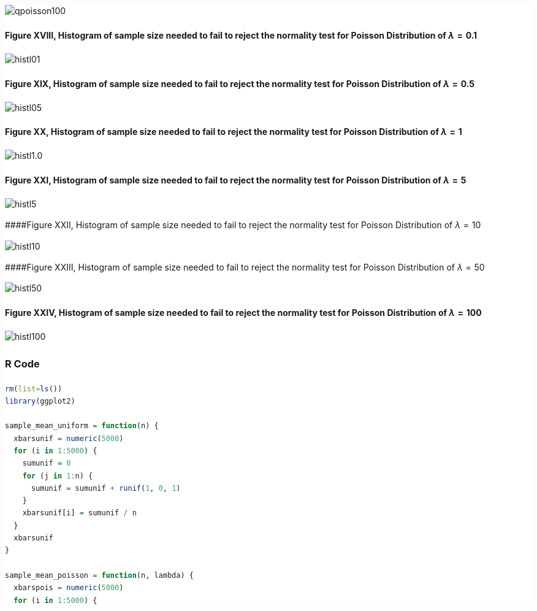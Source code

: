 ![qpoisson100](/home/rozek/Pictures/stat381lab3/qpoisson100.png)

#### Figure XVIII, Histogram of sample size needed to fail to reject the normality test for Poisson Distribution of $\lambda = 0.1$ 

![histl01](/home/rozek/Pictures/stat381lab3/histl01.png)

#### Figure XIX, Histogram of sample size needed to fail to reject the normality test for Poisson Distribution of $\lambda = 0.5$

![histl05](/home/rozek/Pictures/stat381lab3/histl05.png)

#### Figure XX, Histogram of sample size needed to fail to reject the normality test for Poisson Distribution of $\lambda = 1$

![histl1.0](/home/rozek/Pictures/stat381lab3/histl1.0.png)

#### Figure XXI, Histogram of sample size needed to fail to reject the normality test for Poisson Distribution of $\lambda = 5$

![histl5](/home/rozek/Pictures/stat381lab3/histl5.png)

####Figure XXII, Histogram of sample size needed to fail to reject the normality test for Poisson Distribution of $\lambda = 10$

![histl10](/home/rozek/Pictures/stat381lab3/histl10.png)

####Figure XXIII, Histogram of sample size needed to fail to reject the normality test for Poisson Distribution of $\lambda = 50$

![histl50](/home/rozek/Pictures/stat381lab3/histl50.png)

#### Figure XXIV, Histogram of sample size needed to fail to reject the normality test for Poisson Distribution of $\lambda = 100$

![histl100](/home/rozek/Pictures/stat381lab3/histl100.png)

### R Code

```R
rm(list=ls())
library(ggplot2)

sample_mean_uniform = function(n) {
  xbarsunif = numeric(5000)
  for (i in 1:5000) {
    sumunif = 0
    for (j in 1:n) {
      sumunif = sumunif + runif(1, 0, 1)
    }
    xbarsunif[i] = sumunif / n 
  }
  xbarsunif
}

sample_mean_poisson = function(n, lambda) {
  xbarspois = numeric(5000)
  for (i in 1:5000) {
```